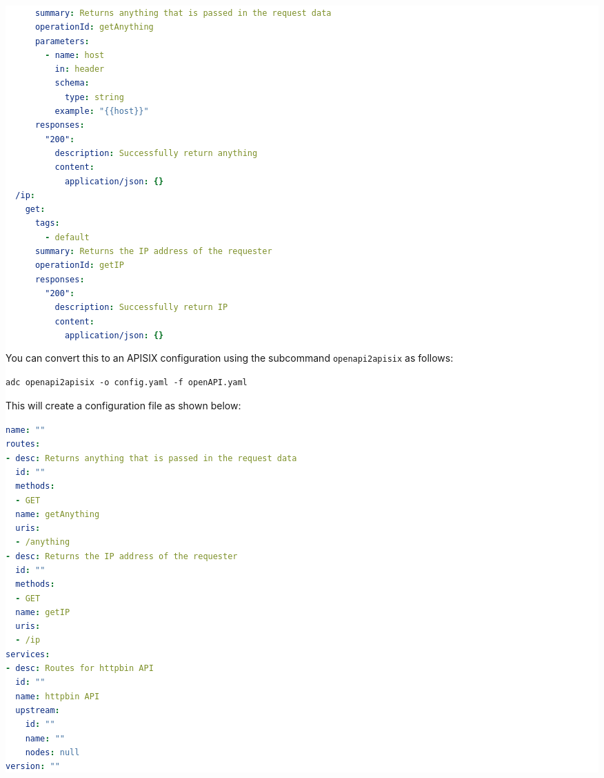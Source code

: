 ```yaml title="openAPI.yaml"
      summary: Returns anything that is passed in the request data
      operationId: getAnything
      parameters:
        - name: host
          in: header
          schema:
            type: string
          example: "{{host}}"
      responses:
        "200":
          description: Successfully return anything
          content:
            application/json: {}
  /ip:
    get:
      tags:
        - default
      summary: Returns the IP address of the requester
      operationId: getIP
      responses:
        "200":
          description: Successfully return IP
          content:
            application/json: {}
```

You can convert this to an APISIX configuration using the subcommand `openapi2apisix` as follows:

```shell
adc openapi2apisix -o config.yaml -f openAPI.yaml
```

This will create a configuration file as shown below:

```yaml title="config.yaml"
name: ""
routes:
- desc: Returns anything that is passed in the request data
  id: ""
  methods:
  - GET
  name: getAnything
  uris:
  - /anything
- desc: Returns the IP address of the requester
  id: ""
  methods:
  - GET
  name: getIP
  uris:
  - /ip
services:
- desc: Routes for httpbin API
  id: ""
  name: httpbin API
  upstream:
    id: ""
    name: ""
    nodes: null
version: ""
```
